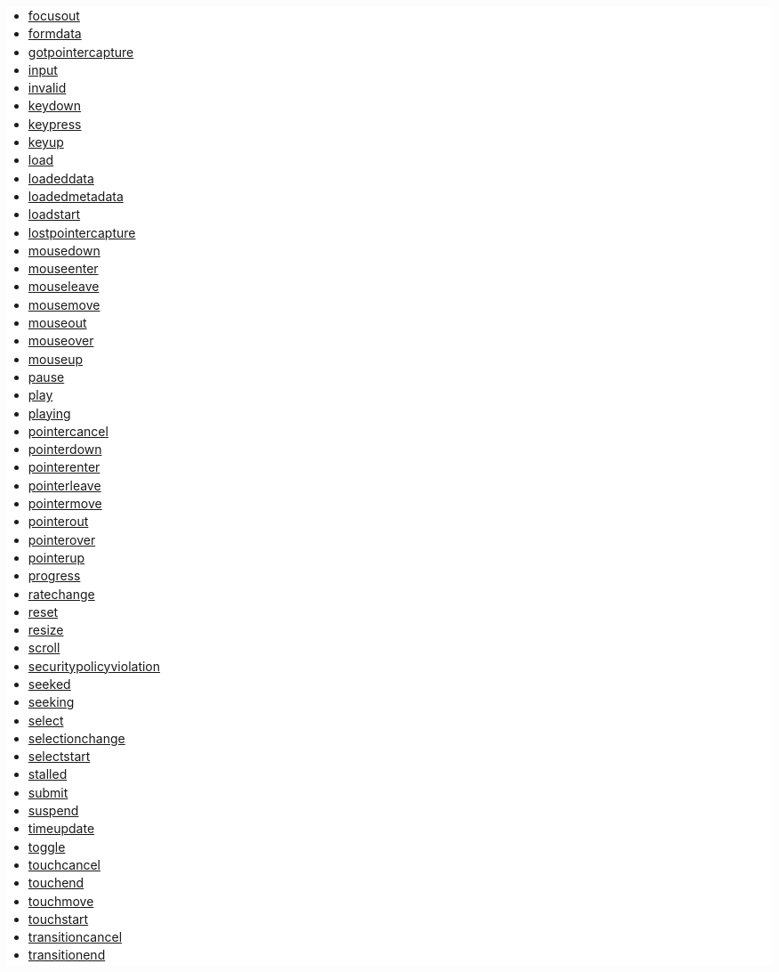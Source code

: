 - [focusout](akashaproject_design_system._internal_.GlobalEventHandlersEventMap.md#focusout)
- [formdata](akashaproject_design_system._internal_.GlobalEventHandlersEventMap.md#formdata)
- [gotpointercapture](akashaproject_design_system._internal_.GlobalEventHandlersEventMap.md#gotpointercapture)
- [input](akashaproject_design_system._internal_.GlobalEventHandlersEventMap.md#input)
- [invalid](akashaproject_design_system._internal_.GlobalEventHandlersEventMap.md#invalid)
- [keydown](akashaproject_design_system._internal_.GlobalEventHandlersEventMap.md#keydown)
- [keypress](akashaproject_design_system._internal_.GlobalEventHandlersEventMap.md#keypress)
- [keyup](akashaproject_design_system._internal_.GlobalEventHandlersEventMap.md#keyup)
- [load](akashaproject_design_system._internal_.GlobalEventHandlersEventMap.md#load)
- [loadeddata](akashaproject_design_system._internal_.GlobalEventHandlersEventMap.md#loadeddata)
- [loadedmetadata](akashaproject_design_system._internal_.GlobalEventHandlersEventMap.md#loadedmetadata)
- [loadstart](akashaproject_design_system._internal_.GlobalEventHandlersEventMap.md#loadstart)
- [lostpointercapture](akashaproject_design_system._internal_.GlobalEventHandlersEventMap.md#lostpointercapture)
- [mousedown](akashaproject_design_system._internal_.GlobalEventHandlersEventMap.md#mousedown)
- [mouseenter](akashaproject_design_system._internal_.GlobalEventHandlersEventMap.md#mouseenter)
- [mouseleave](akashaproject_design_system._internal_.GlobalEventHandlersEventMap.md#mouseleave)
- [mousemove](akashaproject_design_system._internal_.GlobalEventHandlersEventMap.md#mousemove)
- [mouseout](akashaproject_design_system._internal_.GlobalEventHandlersEventMap.md#mouseout)
- [mouseover](akashaproject_design_system._internal_.GlobalEventHandlersEventMap.md#mouseover)
- [mouseup](akashaproject_design_system._internal_.GlobalEventHandlersEventMap.md#mouseup)
- [pause](akashaproject_design_system._internal_.GlobalEventHandlersEventMap.md#pause)
- [play](akashaproject_design_system._internal_.GlobalEventHandlersEventMap.md#play)
- [playing](akashaproject_design_system._internal_.GlobalEventHandlersEventMap.md#playing)
- [pointercancel](akashaproject_design_system._internal_.GlobalEventHandlersEventMap.md#pointercancel)
- [pointerdown](akashaproject_design_system._internal_.GlobalEventHandlersEventMap.md#pointerdown)
- [pointerenter](akashaproject_design_system._internal_.GlobalEventHandlersEventMap.md#pointerenter)
- [pointerleave](akashaproject_design_system._internal_.GlobalEventHandlersEventMap.md#pointerleave)
- [pointermove](akashaproject_design_system._internal_.GlobalEventHandlersEventMap.md#pointermove)
- [pointerout](akashaproject_design_system._internal_.GlobalEventHandlersEventMap.md#pointerout)
- [pointerover](akashaproject_design_system._internal_.GlobalEventHandlersEventMap.md#pointerover)
- [pointerup](akashaproject_design_system._internal_.GlobalEventHandlersEventMap.md#pointerup)
- [progress](akashaproject_design_system._internal_.GlobalEventHandlersEventMap.md#progress)
- [ratechange](akashaproject_design_system._internal_.GlobalEventHandlersEventMap.md#ratechange)
- [reset](akashaproject_design_system._internal_.GlobalEventHandlersEventMap.md#reset)
- [resize](akashaproject_design_system._internal_.GlobalEventHandlersEventMap.md#resize)
- [scroll](akashaproject_design_system._internal_.GlobalEventHandlersEventMap.md#scroll)
- [securitypolicyviolation](akashaproject_design_system._internal_.GlobalEventHandlersEventMap.md#securitypolicyviolation)
- [seeked](akashaproject_design_system._internal_.GlobalEventHandlersEventMap.md#seeked)
- [seeking](akashaproject_design_system._internal_.GlobalEventHandlersEventMap.md#seeking)
- [select](akashaproject_design_system._internal_.GlobalEventHandlersEventMap.md#select)
- [selectionchange](akashaproject_design_system._internal_.GlobalEventHandlersEventMap.md#selectionchange)
- [selectstart](akashaproject_design_system._internal_.GlobalEventHandlersEventMap.md#selectstart)
- [stalled](akashaproject_design_system._internal_.GlobalEventHandlersEventMap.md#stalled)
- [submit](akashaproject_design_system._internal_.GlobalEventHandlersEventMap.md#submit)
- [suspend](akashaproject_design_system._internal_.GlobalEventHandlersEventMap.md#suspend)
- [timeupdate](akashaproject_design_system._internal_.GlobalEventHandlersEventMap.md#timeupdate)
- [toggle](akashaproject_design_system._internal_.GlobalEventHandlersEventMap.md#toggle)
- [touchcancel](akashaproject_design_system._internal_.GlobalEventHandlersEventMap.md#touchcancel)
- [touchend](akashaproject_design_system._internal_.GlobalEventHandlersEventMap.md#touchend)
- [touchmove](akashaproject_design_system._internal_.GlobalEventHandlersEventMap.md#touchmove)
- [touchstart](akashaproject_design_system._internal_.GlobalEventHandlersEventMap.md#touchstart)
- [transitioncancel](akashaproject_design_system._internal_.GlobalEventHandlersEventMap.md#transitioncancel)
- [transitionend](akashaproject_design_system._internal_.GlobalEventHandlersEventMap.md#transitionend)